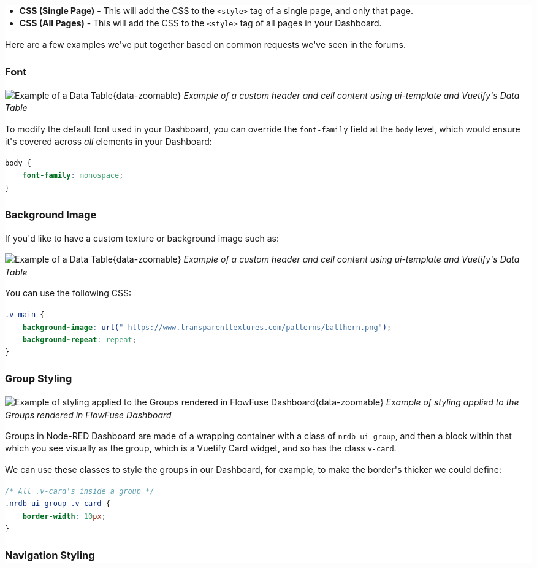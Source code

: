 - **CSS (Single Page)** - This will add the CSS to the `<style>` tag of a single page, and only that page.
- **CSS (All Pages)** - This will add the CSS to the `<style>` tag of all pages in your Dashboard.

Here are a few examples we've put together based on common requests we've seen in the forums.

### Font

![Example of a Data Table](/images/template-examples/style-font.png "Example of a Data Table"){data-zoomable}
_Example of a custom header and cell content using ui-template and Vuetify's Data Table_

To modify the default font used in your Dashboard, you can override the `font-family` field at the `body` level, which would ensure it's covered across _all_ elements in your Dashboard:

```css
body {
    font-family: monospace;
}
```

### Background Image

If you'd like to have a custom texture or background image such as:

![Example of a Data Table](/images/template-examples/style-bg.png "Example of a Data Table"){data-zoomable}
_Example of a custom header and cell content using ui-template and Vuetify's Data Table_

You can use the following CSS:

```css
.v-main {
    background-image: url("	https://www.transparenttextures.com/patterns/batthern.png");
    background-repeat: repeat;
}
```

### Group Styling

![Example of styling applied to the Groups rendered in FlowFuse Dashboard](/images/template-examples/style-group.png "Example of styling applied to the Groups rendered in FlowFuse Dashboard"){data-zoomable}
_Example of styling applied to the Groups rendered in FlowFuse Dashboard_

Groups in Node-RED Dashboard are made of a wrapping container with a class of `nrdb-ui-group`, and then a block within that which you see visually as the group, which is a Vuetify Card widget, and so has the class `v-card`.

We can use these classes to style the groups in our Dashboard, for example, to make the border's thicker we could define:

```css
/* All .v-card's inside a group */
.nrdb-ui-group .v-card {
    border-width: 10px;
}
```

### Navigation Styling
